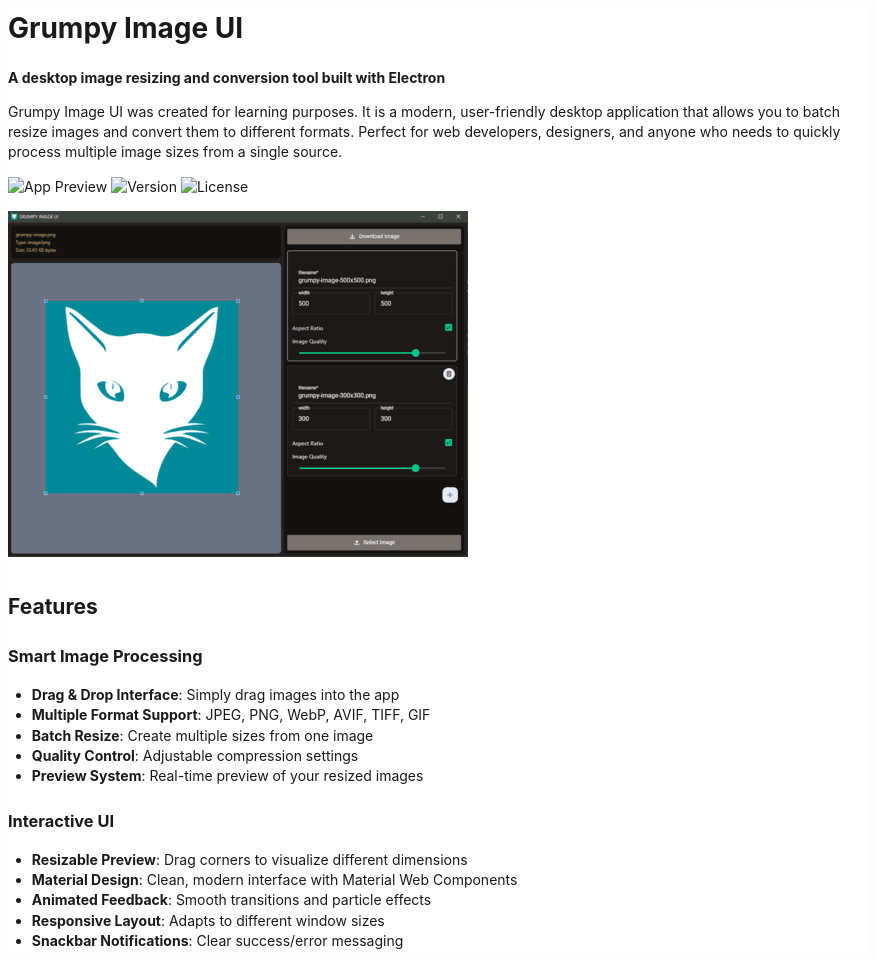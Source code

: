 # Grumpy Image UI

**A desktop image resizing and conversion tool built with Electron**

Grumpy Image UI was created for learning purposes. It is a modern, user-friendly desktop application that allows you to batch resize images and convert them to different formats. Perfect for web developers, designers, and anyone who needs to quickly process multiple image sizes from a single source.

![App Preview](https://img.shields.io/badge/Platform-Windows%20%7C%20macOS%20%7C%20Linux-lightgrey)
![Version](https://img.shields.io/badge/Version-1.0.1-blue)
![License](https://img.shields.io/badge/License-MIT-green)

![Grumpy Image Application](/resources/grumpy-image-ui-460x346.png)

## Features

### **Smart Image Processing**
- **Drag & Drop Interface**: Simply drag images into the app
- **Multiple Format Support**: JPEG, PNG, WebP, AVIF, TIFF, GIF
- **Batch Resize**: Create multiple sizes from one image
- **Quality Control**: Adjustable compression settings
- **Preview System**: Real-time preview of your resized images

### **Interactive UI**
- **Resizable Preview**: Drag corners to visualize different dimensions  
- **Material Design**: Clean, modern interface with Material Web Components
- **Animated Feedback**: Smooth transitions and particle effects
- **Responsive Layout**: Adapts to different window sizes
- **Snackbar Notifications**: Clear success/error messaging
